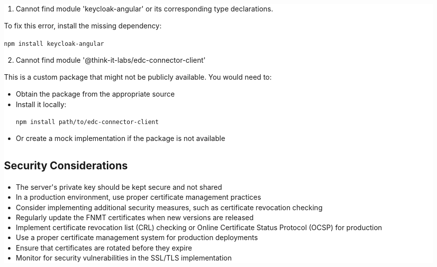 1. Cannot find module 'keycloak-angular' or its corresponding type declarations.

To fix this error, install the missing dependency:

```bash
npm install keycloak-angular
```

2. Cannot find module '@think-it-labs/edc-connector-client'

This is a custom package that might not be publicly available. You would need to:
- Obtain the package from the appropriate source
- Install it locally:
  ```bash
  npm install path/to/edc-connector-client
  ```
- Or create a mock implementation if the package is not available

## Security Considerations

- The server's private key should be kept secure and not shared
- In a production environment, use proper certificate management practices
- Consider implementing additional security measures, such as certificate revocation checking
- Regularly update the FNMT certificates when new versions are released
- Implement certificate revocation list (CRL) checking or Online Certificate Status Protocol (OCSP) for production
- Use a proper certificate management system for production deployments
- Ensure that certificates are rotated before they expire
- Monitor for security vulnerabilities in the SSL/TLS implementation
